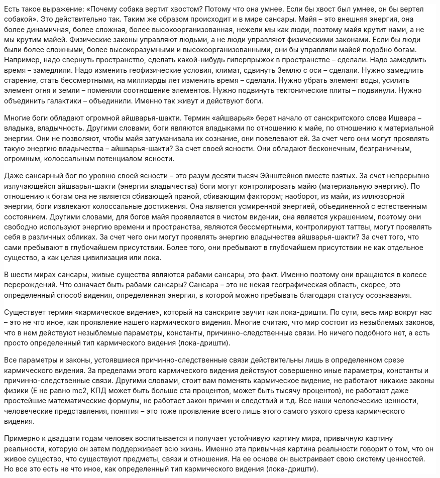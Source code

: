  Есть такое выражение: «Почему собака вертит хвостом? Потому что она умнее. Если бы хвост был умнее, он бы вертел собакой». Это действительно так. Таким же образом происходит и в мире сансары. Майя – это внешняя энергия, она более динамичная, более сложная, более высокоорганизованная, нежели мы как люди, поэтому майя крутит нами, а не мы крутим майей. Физические законы управляют людьми, а не люди управляют физическими законами. Если бы люди были более сложными, более высокоразумными и высокоорганизованными, они бы управляли майей подобно богам. Например, надо свернуть пространство, сделать какой-нибудь гиперпрыжок в пространстве – сделали. Надо замедлить время – замедлили. Надо изменить геофизические условия, климат, сдвинуть Землю с оси – сделали. Нужно замедлить старение, стать бессмертными, на миллиарды лет изменить время – сделали. Нужно убрать элемент воды, усилить элемент огня и земли – поменяли соотношение элементов. Нужно подвинуть тектонические плиты – подвинули. Нужно объединить галактики – объединили. Именно так живут и действуют боги.

 Многие боги обладают огромной айшварья-шакти. Термин «айшварья» берет начало от санскритского слова Ишвара – владыка, владычность. Другими словами, боги являются владыками по отношению к майе, по отношению к материальной энергии. Они не позволяют, чтобы майя затуманивала их сознание, они повелевают ей. За счет чего они могут проявлять такую энергию владычества – айшварья-шакти? За счет своей ясности. Они обладают бесконечным, безграничным, огромным, колоссальным потенциалом ясности.

 Даже сансарный бог по уровню своей ясности – это разум десяти тысяч Эйнштейнов вместе взятых. За счет непрерывно излучающейся айшварья-шакти (энергии владычества) боги могут контролировать майю (материальную энергию). По отношению к богам она не является сбивающей праной, сбивающим фактором; наоборот, из майи, из иллюзорной энергии, боги извлекают колоссальные достижения. Она является усмиренной энергией, объединенной с естественным состоянием. Другими словами, для богов майя проявляется в чистом видении, она является украшением, поэтому они свободно используют энергию времени и пространства, являются бессмертными, контролируют таттвы, могут проявлять себя в различных обликах. За счет чего они могут проявлять энергию владычества айшварья-шакти? За счет того, что сами пребывают в глубочайшем присутствии. Более того, они пребывают в глубочайшем присутствии не как отдельное существо, а как целая цивилизация или лока.

 В шести мирах сансары, живые существа являются рабами сансары, это факт. Именно поэтому они вращаются в колесе перерождений. Что означает быть рабами сансары? Сансара – это не некая географическая область, скорее, это определенный способ видения, определенная энергия, в которой можно пребывать благодаря статусу осознавания.

 Существует термин «кармическое видение», который на санскрите звучит как лока-дришти. По сути, весь мир вокруг нас – это не что иное, как проявление нашего кармического видения. Многие считаю, что мир состоит из незыблемых законов, что в нем действуют незыблемые параметры, константы, причинно-следственные связи. Но ничего подобного нет, а есть просто определенный тип кармического видения (лока-дришти).

 Все параметры и законы, устоявшиеся причинно-следственные связи действительны лишь в определенном срезе кармического видения. За пределами этого кармического видения действуют совершенно иные параметры, константы и причинно-следственные связи. Другими словами, стоит вам поменять кармическое видение, не работают никакие законы физики (Е не равно mc2, КПД может быть больше ста процентов, может быть тысячу процентов), не работают даже простейшие математические формулы, не работает закон причин и следствий и т.д. Все наши человеческие ценности, человеческие представления, понятия – это тоже проявление всего лишь этого самого узкого среза кармического видения.

 Примерно к двадцати годам человек воспитывается и получает устойчивую картину мира, привычную картину реальности, которую он затем поддерживает всю жизнь. Именно эта привычная картина реальности говорит о том, что он живое существо, что существуют предметы, связи и отношения. На ее основе он выстраивает свою систему ценностей. Но все это есть не что иное, как определенный тип кармического видения (лока-дришти).
